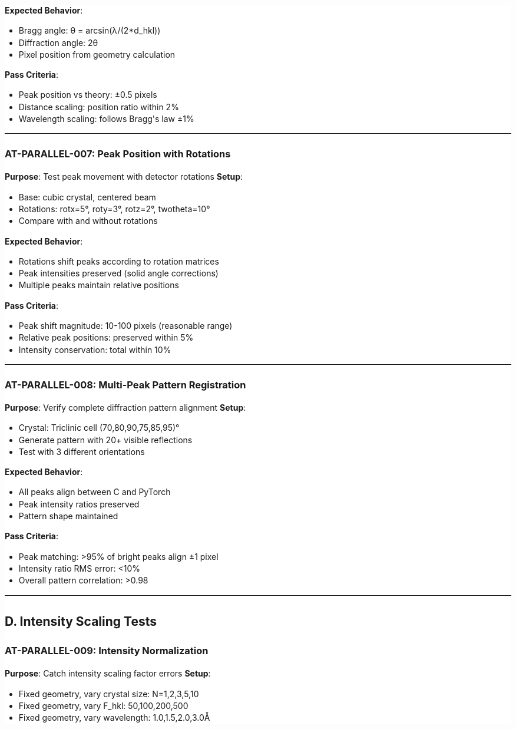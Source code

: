 **Expected Behavior**:
- Bragg angle: θ = arcsin(λ/(2*d_hkl))
- Diffraction angle: 2θ
- Pixel position from geometry calculation

**Pass Criteria**:
- Peak position vs theory: ±0.5 pixels
- Distance scaling: position ratio within 2%
- Wavelength scaling: follows Bragg's law ±1%

---

### AT-PARALLEL-007: Peak Position with Rotations
**Purpose**: Test peak movement with detector rotations
**Setup**:
- Base: cubic crystal, centered beam
- Rotations: rotx=5°, roty=3°, rotz=2°, twotheta=10°
- Compare with and without rotations

**Expected Behavior**:
- Rotations shift peaks according to rotation matrices
- Peak intensities preserved (solid angle corrections)
- Multiple peaks maintain relative positions

**Pass Criteria**:
- Peak shift magnitude: 10-100 pixels (reasonable range)
- Relative peak positions: preserved within 5%
- Intensity conservation: total within 10%

---

### AT-PARALLEL-008: Multi-Peak Pattern Registration
**Purpose**: Verify complete diffraction pattern alignment
**Setup**:
- Crystal: Triclinic cell (70,80,90,75,85,95)°
- Generate pattern with 20+ visible reflections
- Test with 3 different orientations

**Expected Behavior**:
- All peaks align between C and PyTorch
- Peak intensity ratios preserved
- Pattern shape maintained

**Pass Criteria**:
- Peak matching: >95% of bright peaks align ±1 pixel
- Intensity ratio RMS error: <10%
- Overall pattern correlation: >0.98

---

## D. Intensity Scaling Tests

### AT-PARALLEL-009: Intensity Normalization
**Purpose**: Catch intensity scaling factor errors
**Setup**:
- Fixed geometry, vary crystal size: N=1,2,3,5,10
- Fixed geometry, vary F_hkl: 50,100,200,500
- Fixed geometry, vary wavelength: 1.0,1.5,2.0,3.0Å
